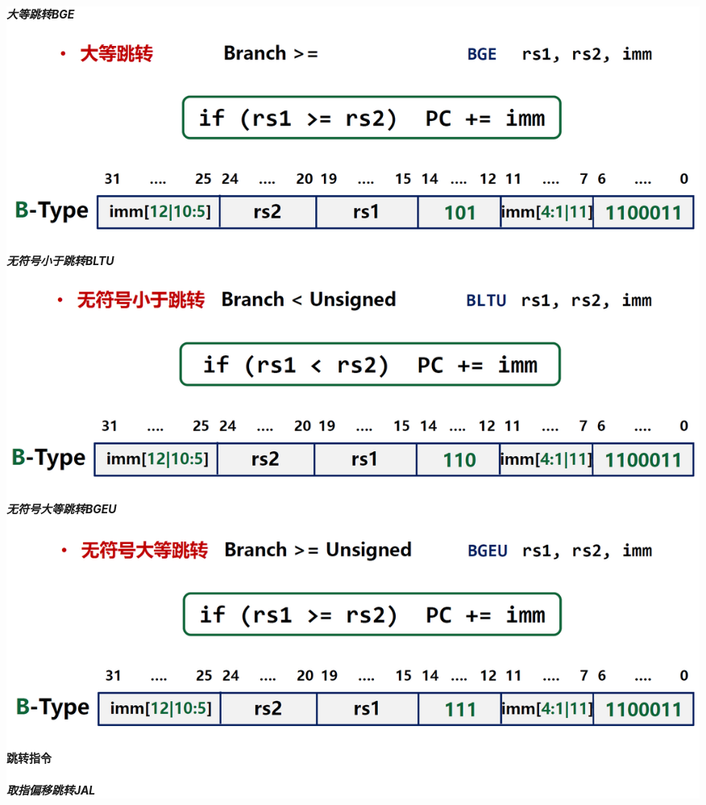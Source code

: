##### 大等跳转BGE

​![image](assets/image-20240317190434-zrhq7vp.png)​

##### 无符号小于跳转BLTU

​![image](assets/image-20240317190927-v37imka.png)​

##### 无符号大等跳转BGEU

​![image](assets/image-20240317190937-ujr54ng.png)​

#### 跳转指令

##### 取指偏移跳转JAL
